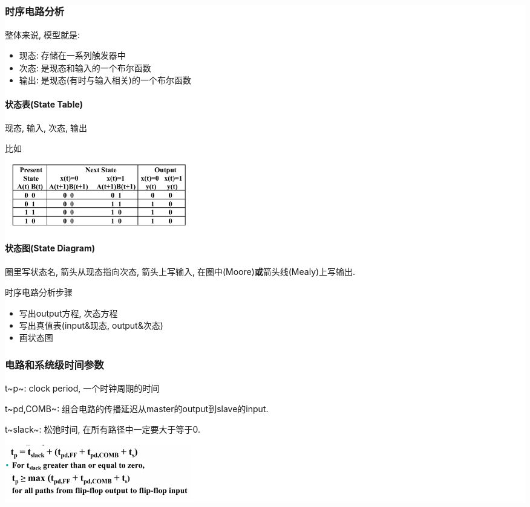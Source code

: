 



### 时序电路分析

整体来说, 模型就是:

* 现态: 存储在一系列触发器中
* 次态: 是现态和输入的一个布尔函数
* 输出: 是现态(有时与输入相关)的一个布尔函数

#### 状态表(State Table)

现态, 输入, 次态, 输出

比如

<img src="./pic/image-20211220195819329.png" alt="image-20211220195819329" style="zoom:30%;" />

#### 状态图(State Diagram)

圈里写状态名, 箭头从现态指向次态, 箭头上写输入, 在圈中(Moore)**或**箭头线(Mealy)上写输出.

时序电路分析步骤

* 写出output方程, 次态方程
* 写出真值表(input&现态, output&次态)
* 画状态图

### 电路和系统级时间参数

t~p~: clock period, 一个时钟周期的时间

t~pd,COMB~: 组合电路的传播延迟从master的output到slave的input.

t~slack~: 松弛时间, 在所有路径中一定要大于等于0.

<img src="./pic/image-20211220200905166.png" alt="image-20211220200905166" style="zoom:30%;" />
